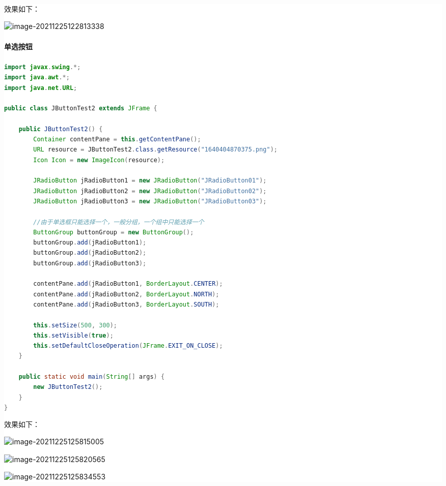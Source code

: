 效果如下：

![image-20211225122813338](https://s2.loli.net/2022/01/19/H4eGwuPqMh1sifz.png)



#### 单选按钮

```java
import javax.swing.*;
import java.awt.*;
import java.net.URL;

public class JButtonTest2 extends JFrame {

    public JButtonTest2() {
        Container contentPane = this.getContentPane();
        URL resource = JButtonTest2.class.getResource("1640404870375.png");
        Icon Icon = new ImageIcon(resource);

        JRadioButton jRadioButton1 = new JRadioButton("JRadioButton01");
        JRadioButton jRadioButton2 = new JRadioButton("JRadioButton02");
        JRadioButton jRadioButton3 = new JRadioButton("JRadioButton03");

        //由于单选框只能选择一个，一般分组，一个组中只能选择一个
        ButtonGroup buttonGroup = new ButtonGroup();
        buttonGroup.add(jRadioButton1);
        buttonGroup.add(jRadioButton2);
        buttonGroup.add(jRadioButton3);

        contentPane.add(jRadioButton1, BorderLayout.CENTER);
        contentPane.add(jRadioButton2, BorderLayout.NORTH);
        contentPane.add(jRadioButton3, BorderLayout.SOUTH);

        this.setSize(500, 300);
        this.setVisible(true);
        this.setDefaultCloseOperation(JFrame.EXIT_ON_CLOSE);
    }

    public static void main(String[] args) {
        new JButtonTest2();
    }
}
```

效果如下：

![image-20211225125815005](https://s2.loli.net/2022/01/19/XLObyjYE7rxFQ2V.png)

![image-20211225125820565](https://s2.loli.net/2022/01/19/kqnFhNzb1VplCR3.png)

![image-20211225125834553](https://s2.loli.net/2022/01/19/8Zf5nS7st9ByGAH.png)
